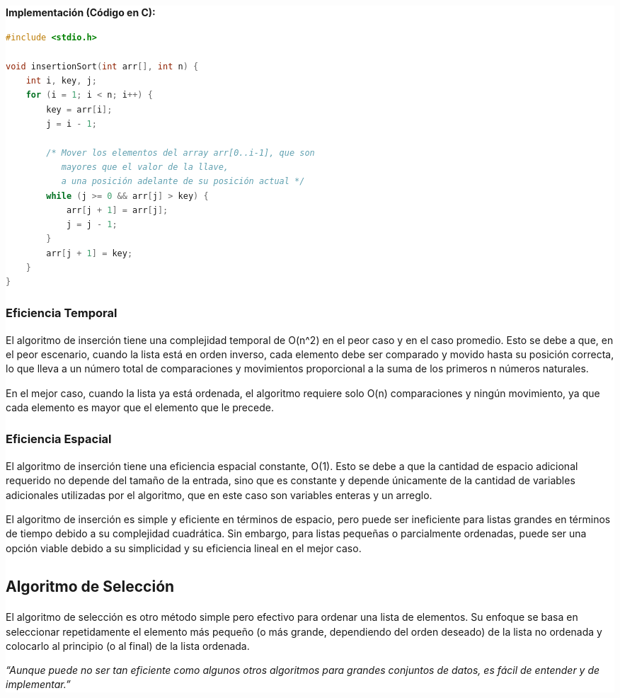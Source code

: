 **Implementación (Código en C):**

```c
#include <stdio.h>

void insertionSort(int arr[], int n) {
    int i, key, j;
    for (i = 1; i < n; i++) {
        key = arr[i];
        j = i - 1;

        /* Mover los elementos del array arr[0..i-1], que son
           mayores que el valor de la llave, 
           a una posición adelante de su posición actual */
        while (j >= 0 && arr[j] > key) {
            arr[j + 1] = arr[j];
            j = j - 1;
        }
        arr[j + 1] = key;
    }
}
```

### **Eficiencia Temporal**

El algoritmo de inserción tiene una complejidad temporal de O(n^2) en el peor caso y en el caso promedio. Esto se debe a que, en el peor escenario, cuando la lista está en orden inverso, cada elemento debe ser comparado y movido hasta su posición correcta, lo que lleva a un número total de comparaciones y movimientos proporcional a la suma de los primeros n números naturales.

En el mejor caso, cuando la lista ya está ordenada, el algoritmo requiere solo O(n) comparaciones y ningún movimiento, ya que cada elemento es mayor que el elemento que le precede.

### **Eficiencia Espacial**

El algoritmo de inserción tiene una eficiencia espacial constante, O(1). Esto se debe a que la cantidad de espacio adicional requerido no depende del tamaño de la entrada, sino que es constante y depende únicamente de la cantidad de variables adicionales utilizadas por el algoritmo, que en este caso son variables enteras y un arreglo.

El algoritmo de inserción es simple y eficiente en términos de espacio, pero puede ser ineficiente para listas grandes en términos de tiempo debido a su complejidad cuadrática. Sin embargo, para listas pequeñas o parcialmente ordenadas, puede ser una opción viable debido a su simplicidad y su eficiencia lineal en el mejor caso.

## Algoritmo de Selección

El algoritmo de selección es otro método simple pero efectivo para ordenar una lista de elementos. Su enfoque se basa en seleccionar repetidamente el elemento más pequeño (o más grande, dependiendo del orden deseado) de la lista no ordenada y colocarlo al principio (o al final) de la lista ordenada.

*“Aunque puede no ser tan eficiente como algunos otros algoritmos para grandes conjuntos de datos, es fácil de entender y de implementar.”*
